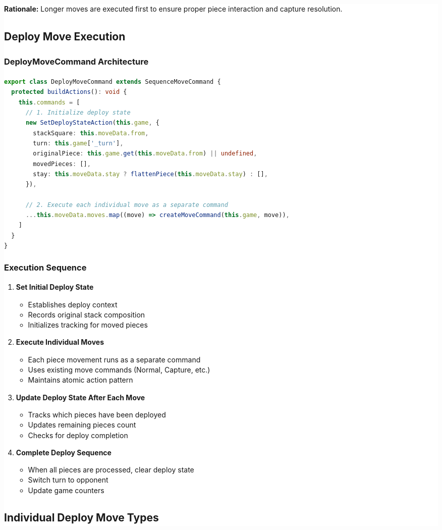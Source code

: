 **Rationale:** Longer moves are executed first to ensure proper piece
interaction and capture resolution.

## Deploy Move Execution

### DeployMoveCommand Architecture

```typescript
export class DeployMoveCommand extends SequenceMoveCommand {
  protected buildActions(): void {
    this.commands = [
      // 1. Initialize deploy state
      new SetDeployStateAction(this.game, {
        stackSquare: this.moveData.from,
        turn: this.game['_turn'],
        originalPiece: this.game.get(this.moveData.from) || undefined,
        movedPieces: [],
        stay: this.moveData.stay ? flattenPiece(this.moveData.stay) : [],
      }),

      // 2. Execute each individual move as a separate command
      ...this.moveData.moves.map((move) => createMoveCommand(this.game, move)),
    ]
  }
}
```

### Execution Sequence

1. **Set Initial Deploy State**

   - Establishes deploy context
   - Records original stack composition
   - Initializes tracking for moved pieces

2. **Execute Individual Moves**

   - Each piece movement runs as a separate command
   - Uses existing move commands (Normal, Capture, etc.)
   - Maintains atomic action pattern

3. **Update Deploy State After Each Move**

   - Tracks which pieces have been deployed
   - Updates remaining pieces count
   - Checks for deploy completion

4. **Complete Deploy Sequence**
   - When all pieces are processed, clear deploy state
   - Switch turn to opponent
   - Update game counters

## Individual Deploy Move Types
